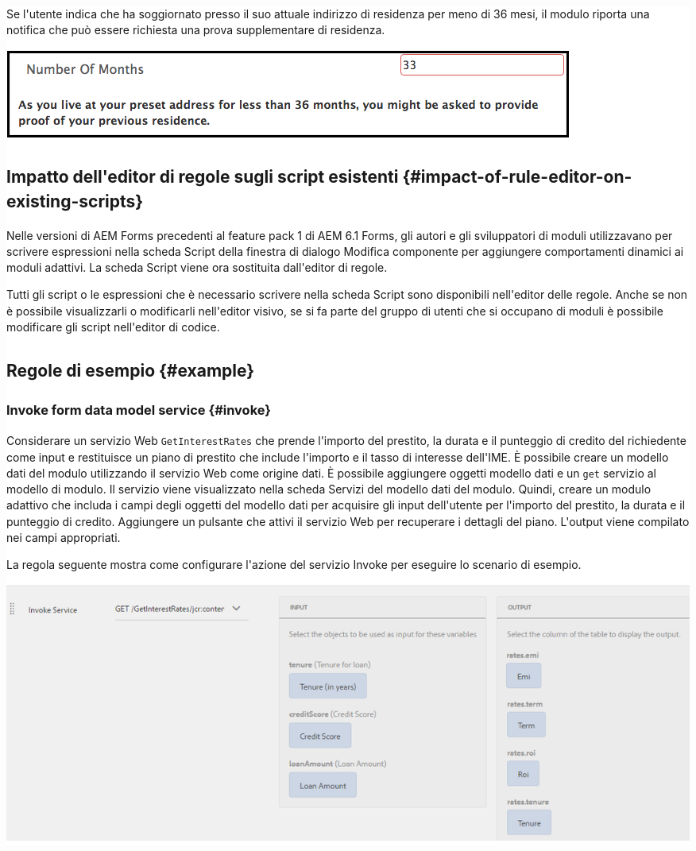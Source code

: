 Se l&#39;utente indica che ha soggiornato presso il suo attuale indirizzo di residenza per meno di 36 mesi, il modulo riporta una notifica che può essere richiesta una prova supplementare di residenza.

![add-proofrequest](assets/additionalproofrequested.png)

## Impatto dell&#39;editor di regole sugli script esistenti {#impact-of-rule-editor-on-existing-scripts}

Nelle versioni di AEM Forms precedenti al feature pack 1 di AEM 6.1 Forms, gli autori e gli sviluppatori di moduli utilizzavano per scrivere espressioni nella scheda Script della finestra di dialogo Modifica componente per aggiungere comportamenti dinamici ai moduli adattivi. La scheda Script viene ora sostituita dall&#39;editor di regole.

Tutti gli script o le espressioni che è necessario scrivere nella scheda Script sono disponibili nell&#39;editor delle regole. Anche se non è possibile visualizzarli o modificarli nell&#39;editor visivo, se si fa parte del gruppo di utenti che si occupano di moduli è possibile modificare gli script nell&#39;editor di codice.

## Regole di esempio {#example}

### Invoke form data model service {#invoke}

Considerare un servizio Web `GetInterestRates` che prende l&#39;importo del prestito, la durata e il punteggio di credito del richiedente come input e restituisce un piano di prestito che include l&#39;importo e il tasso di interesse dell&#39;IME. È possibile creare un modello dati del modulo utilizzando il servizio Web come origine dati. È possibile aggiungere oggetti modello dati e un `get` servizio al modello di modulo. Il servizio viene visualizzato nella scheda Servizi del modello dati del modulo. Quindi, creare un modulo adattivo che includa i campi degli oggetti del modello dati per acquisire gli input dell&#39;utente per l&#39;importo del prestito, la durata e il punteggio di credito. Aggiungere un pulsante che attivi il servizio Web per recuperare i dettagli del piano. L&#39;output viene compilato nei campi appropriati.

La regola seguente mostra come configurare l&#39;azione del servizio Invoke per eseguire lo scenario di esempio.

![example-invoke-services](assets/example-invoke-services.png)
